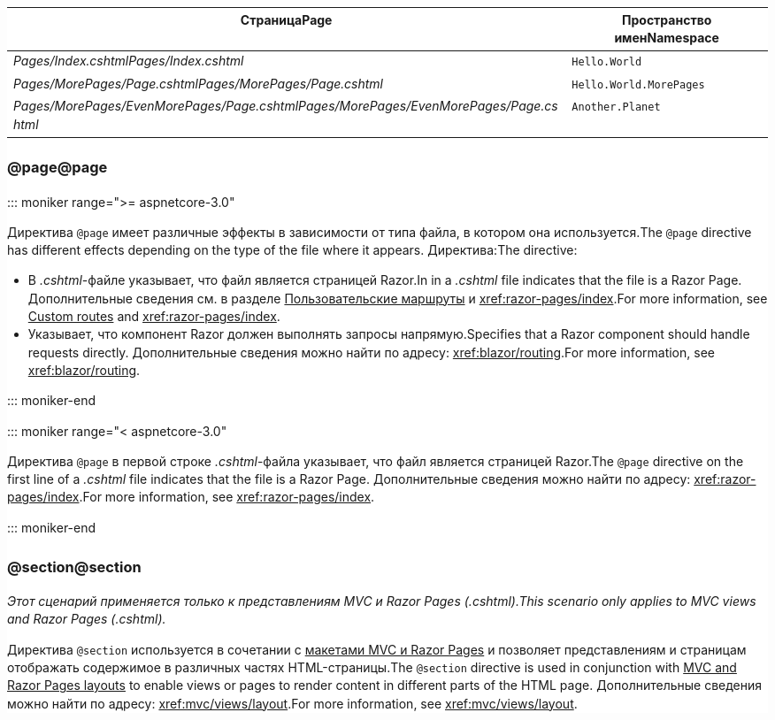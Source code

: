 | <span data-ttu-id="b399a-274">Страница</span><span class="sxs-lookup"><span data-stu-id="b399a-274">Page</span></span>                                        | <span data-ttu-id="b399a-275">Пространство имен</span><span class="sxs-lookup"><span data-stu-id="b399a-275">Namespace</span></span>               |
| ------------------------------------------- | ----------------------- |
| <span data-ttu-id="b399a-276">*Pages/Index.cshtml*</span><span class="sxs-lookup"><span data-stu-id="b399a-276">*Pages/Index.cshtml*</span></span>                        | `Hello.World`           |
| <span data-ttu-id="b399a-277">*Pages/MorePages/Page.cshtml*</span><span class="sxs-lookup"><span data-stu-id="b399a-277">*Pages/MorePages/Page.cshtml*</span></span>               | `Hello.World.MorePages` |
| <span data-ttu-id="b399a-278">*Pages/MorePages/EvenMorePages/Page.cshtml*</span><span class="sxs-lookup"><span data-stu-id="b399a-278">*Pages/MorePages/EvenMorePages/Page.cshtml*</span></span> | `Another.Planet`        |

### <a name="page"></a><span data-ttu-id="b399a-279">\@page</span><span class="sxs-lookup"><span data-stu-id="b399a-279">\@page</span></span>

::: moniker range=">= aspnetcore-3.0"

<span data-ttu-id="b399a-280">Директива `@page` имеет различные эффекты в зависимости от типа файла, в котором она используется.</span><span class="sxs-lookup"><span data-stu-id="b399a-280">The `@page` directive has different effects depending on the type of the file where it appears.</span></span> <span data-ttu-id="b399a-281">Директива:</span><span class="sxs-lookup"><span data-stu-id="b399a-281">The directive:</span></span>

* <span data-ttu-id="b399a-282">В *.cshtml*-файле указывает, что файл является страницей Razor.</span><span class="sxs-lookup"><span data-stu-id="b399a-282">In in a *.cshtml* file indicates that the file is a Razor Page.</span></span> <span data-ttu-id="b399a-283">Дополнительные сведения см. в разделе [Пользовательские маршруты](xref:razor-pages/index#custom-routes) и <xref:razor-pages/index>.</span><span class="sxs-lookup"><span data-stu-id="b399a-283">For more information, see [Custom routes](xref:razor-pages/index#custom-routes) and <xref:razor-pages/index>.</span></span>
* <span data-ttu-id="b399a-284">Указывает, что компонент Razor должен выполнять запросы напрямую.</span><span class="sxs-lookup"><span data-stu-id="b399a-284">Specifies that a Razor component should handle requests directly.</span></span> <span data-ttu-id="b399a-285">Дополнительные сведения можно найти по адресу: <xref:blazor/routing>.</span><span class="sxs-lookup"><span data-stu-id="b399a-285">For more information, see <xref:blazor/routing>.</span></span>

::: moniker-end

::: moniker range="< aspnetcore-3.0"

<span data-ttu-id="b399a-286">Директива `@page` в первой строке *.cshtml*-файла указывает, что файл является страницей Razor.</span><span class="sxs-lookup"><span data-stu-id="b399a-286">The `@page` directive on the first line of a *.cshtml* file indicates that the file is a Razor Page.</span></span> <span data-ttu-id="b399a-287">Дополнительные сведения можно найти по адресу: <xref:razor-pages/index>.</span><span class="sxs-lookup"><span data-stu-id="b399a-287">For more information, see <xref:razor-pages/index>.</span></span>

::: moniker-end

### <a name="section"></a><span data-ttu-id="b399a-288">\@section</span><span class="sxs-lookup"><span data-stu-id="b399a-288">\@section</span></span>

<span data-ttu-id="b399a-289">*Этот сценарий применяется только к представлениям MVC и Razor Pages (.cshtml).*</span><span class="sxs-lookup"><span data-stu-id="b399a-289">*This scenario only applies to MVC views and Razor Pages (.cshtml).*</span></span>

<span data-ttu-id="b399a-290">Директива `@section` используется в сочетании с [макетами MVC и Razor Pages](xref:mvc/views/layout) и позволяет представлениям и страницам отображать содержимое в различных частях HTML-страницы.</span><span class="sxs-lookup"><span data-stu-id="b399a-290">The `@section` directive is used in conjunction with [MVC and Razor Pages layouts](xref:mvc/views/layout) to enable views or pages to render content in different parts of the HTML page.</span></span> <span data-ttu-id="b399a-291">Дополнительные сведения можно найти по адресу: <xref:mvc/views/layout>.</span><span class="sxs-lookup"><span data-stu-id="b399a-291">For more information, see <xref:mvc/views/layout>.</span></span>
